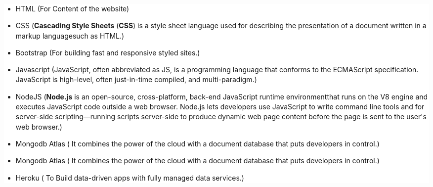 
  - HTML  (For Content of the website)
    
  - CSS      (**Cascading Style Sheets** (**CSS**) is a style sheet language used for describing the presentation of a document written in a markup languagesuch as HTML.)
    
  - Bootstrap  (For building fast and responsive styled sites.)
    
 - Javascript  (JavaScript, often abbreviated as JS, is a programming language that conforms to the ECMAScript specification. JavaScript is high-level, often just-in-time compiled, and multi-paradigm.)

  - NodeJS (**Node.js** is an open-source, cross-platform, back-end  JavaScript runtime environmentthat runs on the V8 engine and executes JavaScript code outside a web browser. Node.js lets developers use JavaScript to write command line tools and for server-side scripting—running scripts server-side to produce dynamic web page content before the page is sent to the user's web browser.)
    
  - Mongodb Atlas ( It combines the power of the cloud with a document database that puts developers in control.)
  -  Mongodb Atlas ( It combines the power of the cloud with a document database that puts developers in control.)
  - Heroku ( To Build data-driven apps with fully managed data services.)

